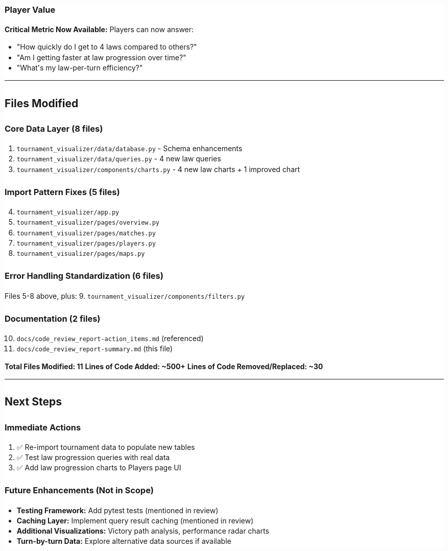 ### Player Value
**Critical Metric Now Available:** Players can now answer:
- "How quickly do I get to 4 laws compared to others?"
- "Am I getting faster at law progression over time?"
- "What's my law-per-turn efficiency?"

---

## Files Modified

### Core Data Layer (8 files)
1. `tournament_visualizer/data/database.py` - Schema enhancements
2. `tournament_visualizer/data/queries.py` - 4 new law queries
3. `tournament_visualizer/components/charts.py` - 4 new law charts + 1 improved chart

### Import Pattern Fixes (5 files)
4. `tournament_visualizer/app.py`
5. `tournament_visualizer/pages/overview.py`
6. `tournament_visualizer/pages/matches.py`
7. `tournament_visualizer/pages/players.py`
8. `tournament_visualizer/pages/maps.py`

### Error Handling Standardization (6 files)
Files 5-8 above, plus:
9. `tournament_visualizer/components/filters.py`

### Documentation (2 files)
10. `docs/code_review_report-action_items.md` (referenced)
11. `docs/code_review_report-summary.md` (this file)

**Total Files Modified: 11**
**Lines of Code Added: ~500+**
**Lines of Code Removed/Replaced: ~30**

---

## Next Steps

### Immediate Actions
1. ✅ Re-import tournament data to populate new tables
2. ✅ Test law progression queries with real data
3. ✅ Add law progression charts to Players page UI

### Future Enhancements (Not in Scope)
- **Testing Framework:** Add pytest tests (mentioned in review)
- **Caching Layer:** Implement query result caching (mentioned in review)
- **Additional Visualizations:** Victory path analysis, performance radar charts
- **Turn-by-turn Data:** Explore alternative data sources if available
